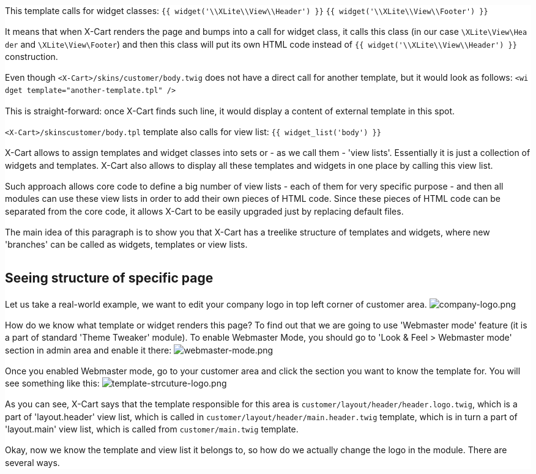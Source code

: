 This template calls for widget classes:
`{{ widget('\\XLite\\View\\Header') }}`
`{{ widget('\\XLite\\View\\Footer') }}`

It means that when X-Cart renders the page and bumps into a call for widget class, it calls this class (in our case `\XLite\View\Header` and `\XLite\View\Footer`) and then this class will put its own HTML code instead of `{{ widget('\\XLite\\View\\Header') }}` construction.

Even though `<X-Cart>/skins/customer/body.twig` does not have a direct call for another template, but it would look as follows:
`<widget template="another-template.tpl" />`

This is straight-forward: once X-Cart finds such line, it would display a content of external template in this spot.

`<X-Cart>/skinscustomer/body.tpl` template also calls for view list:
`{{ widget_list('body') }}`

X-Cart allows to assign templates and widget classes into sets or - as we call them - 'view lists'. Essentially it is just a collection of widgets and templates. X-Cart also allows to display all these templates and widgets in one place by calling this view list. 

Such approach allows core code to define a big number of view lists - each of them for very specific purpose - and then all modules can use these view lists in order to add their own pieces of HTML code. Since these pieces of HTML code can be separated from the core code, it allows X-Cart to be easily upgraded just by replacing default files.

The main idea of this paragraph is to show you that X-Cart has a treelike structure of templates and widgets, where new 'branches' can be called as widgets, templates or view lists.

## Seeing structure of specific page

Let us take a real-world example, we want to edit your company logo in top left corner of customer area.
![company-logo.png]({{site.baseurl}}/attachments/ref_fCqWygpc/company-logo.png)


How do we know what template or widget renders this page? To find out that we are going to use 'Webmaster mode' feature (it is a part of standard 'Theme Tweaker' module). To enable Webmaster Mode, you should go to 'Look & Feel > Webmaster mode' section in admin area and enable it there:
![webmaster-mode.png]({{site.baseurl}}/attachments/ref_fCqWygpc/webmaster-mode.png)


Once you enabled Webmaster mode, go to your customer area and click the section you want to know the template for. You will see something like this:
![template-strcuture-logo.png]({{site.baseurl}}/attachments/ref_fCqWygpc/template-strcuture-logo.png)

As you can see, X-Cart says that the template responsible for this area is `customer/layout/header/header.logo.twig`, which is a part of 'layout.header' view list, which is called in `customer/layout/header/main.header.twig` template, which is in turn a part of 'layout.main' view list, which is called from `customer/main.twig` template.

Okay, now we know the template and view list it belongs to, so how do we actually change the logo in the module. There are several ways.
